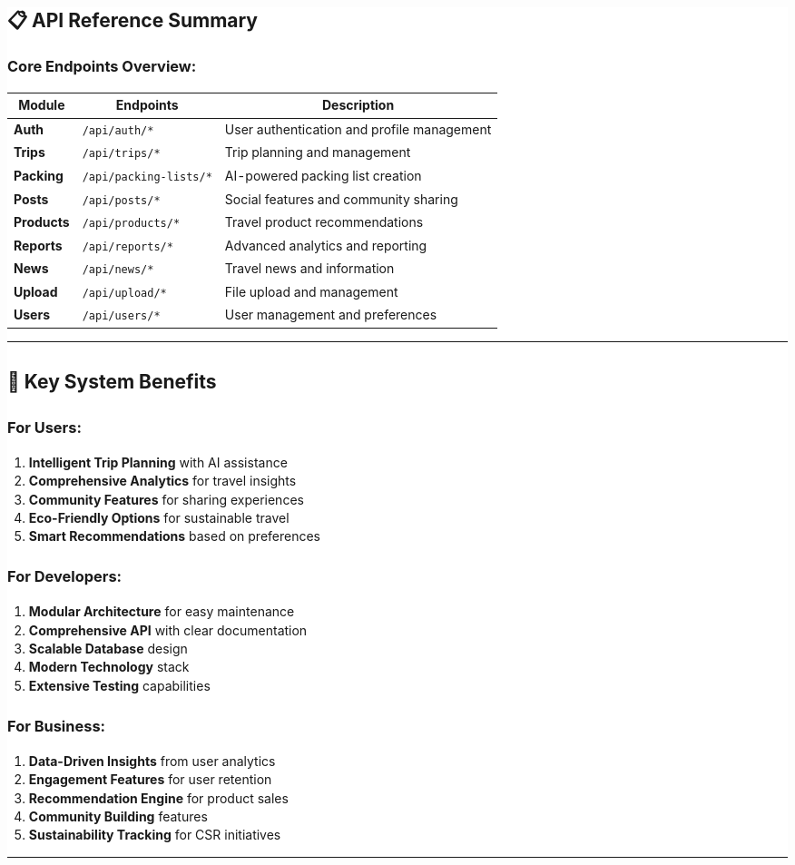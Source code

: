 ## 📋 API Reference Summary

### Core Endpoints Overview:

| Module | Endpoints | Description |
|--------|-----------|-------------|
| **Auth** | `/api/auth/*` | User authentication and profile management |
| **Trips** | `/api/trips/*` | Trip planning and management |
| **Packing** | `/api/packing-lists/*` | AI-powered packing list creation |
| **Posts** | `/api/posts/*` | Social features and community sharing |
| **Products** | `/api/products/*` | Travel product recommendations |
| **Reports** | `/api/reports/*` | Advanced analytics and reporting |
| **News** | `/api/news/*` | Travel news and information |
| **Upload** | `/api/upload/*` | File upload and management |
| **Users** | `/api/users/*` | User management and preferences |

---

## 🎯 Key System Benefits

### For Users:
1. **Intelligent Trip Planning** with AI assistance
2. **Comprehensive Analytics** for travel insights
3. **Community Features** for sharing experiences
4. **Eco-Friendly Options** for sustainable travel
5. **Smart Recommendations** based on preferences

### For Developers:
1. **Modular Architecture** for easy maintenance
2. **Comprehensive API** with clear documentation
3. **Scalable Database** design
4. **Modern Technology** stack
5. **Extensive Testing** capabilities

### For Business:
1. **Data-Driven Insights** from user analytics
2. **Engagement Features** for user retention
3. **Recommendation Engine** for product sales
4. **Community Building** features
5. **Sustainability Tracking** for CSR initiatives

---
